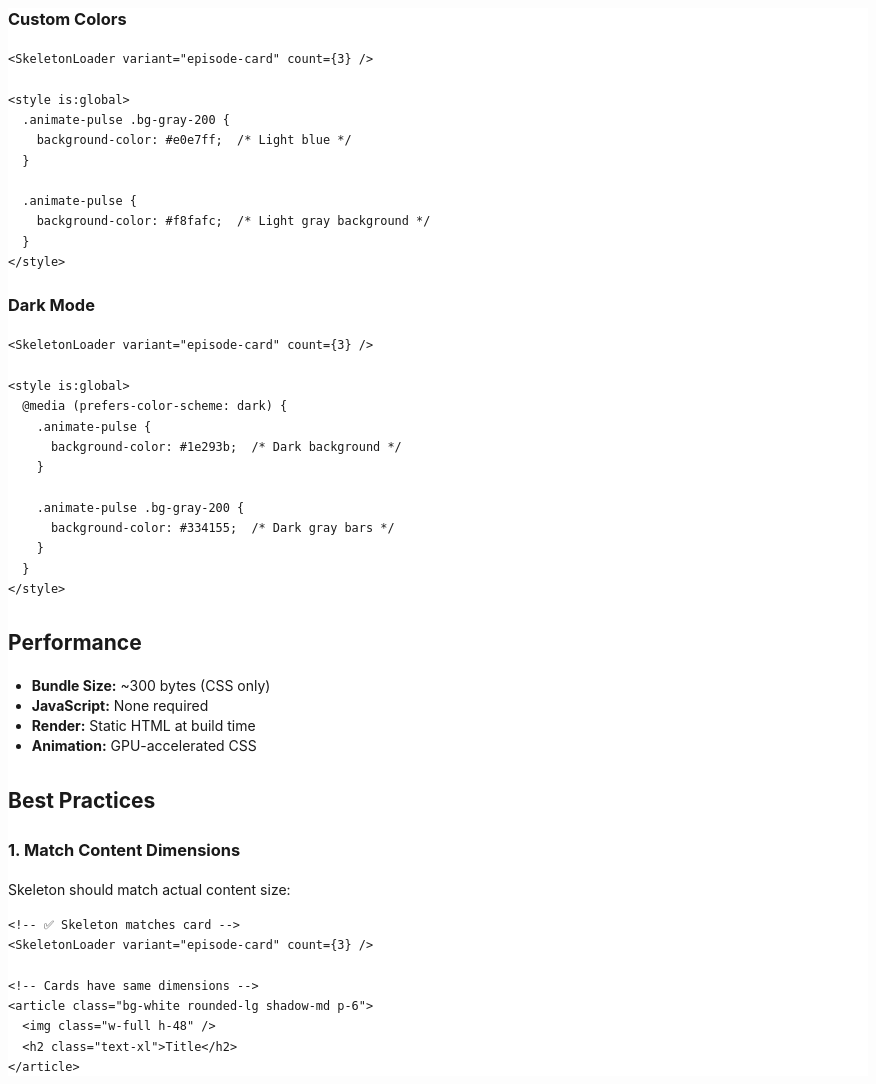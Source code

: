 ### Custom Colors

```astro
<SkeletonLoader variant="episode-card" count={3} />

<style is:global>
  .animate-pulse .bg-gray-200 {
    background-color: #e0e7ff;  /* Light blue */
  }

  .animate-pulse {
    background-color: #f8fafc;  /* Light gray background */
  }
</style>
```

### Dark Mode

```astro
<SkeletonLoader variant="episode-card" count={3} />

<style is:global>
  @media (prefers-color-scheme: dark) {
    .animate-pulse {
      background-color: #1e293b;  /* Dark background */
    }

    .animate-pulse .bg-gray-200 {
      background-color: #334155;  /* Dark gray bars */
    }
  }
</style>
```

## Performance

- **Bundle Size:** ~300 bytes (CSS only)
- **JavaScript:** None required
- **Render:** Static HTML at build time
- **Animation:** GPU-accelerated CSS

## Best Practices

### 1. Match Content Dimensions

Skeleton should match actual content size:

```astro
<!-- ✅ Skeleton matches card -->
<SkeletonLoader variant="episode-card" count={3} />

<!-- Cards have same dimensions -->
<article class="bg-white rounded-lg shadow-md p-6">
  <img class="w-full h-48" />
  <h2 class="text-xl">Title</h2>
</article>
```
